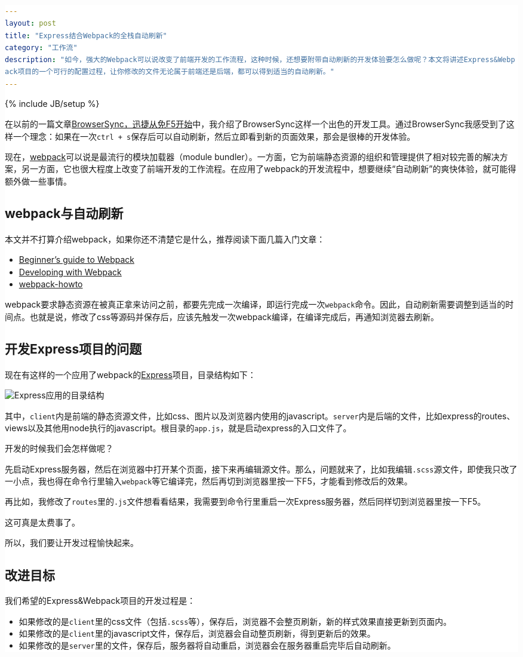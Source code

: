 ```yaml
---
layout: post
title: "Express结合Webpack的全栈自动刷新"
category: "工作流"
description: "如今，强大的Webpack可以说改变了前端开发的工作流程，这种时候，还想要附带自动刷新的开发体验要怎么做呢？本文将讲述Express&Webpack项目的一个可行的配置过程，让你修改的文件无论属于前端还是后端，都可以得到适当的自动刷新。"
---
```

{% include JB/setup %}

在以前的一篇文章[BrowserSync，迅捷从免F5开始][BrowserSync，迅捷从免F5开始]中，我介绍了BrowserSync这样一个出色的开发工具。通过BrowserSync我感受到了这样一个理念：如果在一次`ctrl + s`保存后可以自动刷新，然后立即看到新的页面效果，那会是很棒的开发体验。

现在，[webpack][webpack]可以说是最流行的模块加载器（module bundler）。一方面，它为前端静态资源的组织和管理提供了相对较完善的解决方案，另一方面，它也很大程度上改变了前端开发的工作流程。在应用了webpack的开发流程中，想要继续“自动刷新”的爽快体验，就可能得额外做一些事情。

##  webpack与自动刷新  ##

本文并不打算介绍webpack，如果你还不清楚它是什么，推荐阅读下面几篇入门文章：

- [Beginner’s guide to Webpack][Beginner’s guide to Webpack]
- [Developing with Webpack][Developing with Webpack]
- [webpack-howto][webpack-howto]

webpack要求静态资源在被真正拿来访问之前，都要先完成一次编译，即运行完成一次`webpack`命令。因此，自动刷新需要调整到适当的时间点。也就是说，修改了css等源码并保存后，应该先触发一次webpack编译，在编译完成后，再通知浏览器去刷新。

## 开发Express项目的问题 ##

现在有这样的一个应用了webpack的[Express][Express]项目，目录结构如下：

![Express应用的目录结构][img_app_directory]

其中，`client`内是前端的静态资源文件，比如css、图片以及浏览器内使用的javascript。`server`内是后端的文件，比如express的routes、views以及其他用node执行的javascript。根目录的`app.js`，就是启动express的入口文件了。

开发的时候我们会怎样做呢？

先启动Express服务器，然后在浏览器中打开某个页面，接下来再编辑源文件。那么，问题就来了，比如我编辑`.scss`源文件，即使我只改了一小点，我也得在命令行里输入`webpack`等它编译完，然后再切到浏览器里按一下F5，才能看到修改后的效果。

再比如，我修改了`routes`里的`.js`文件想看看结果，我需要到命令行里重启一次Express服务器，然后同样切到浏览器里按一下F5。

这可真是太费事了。

所以，我们要让开发过程愉快起来。

## 改进目标 ##

我们希望的Express&Webpack项目的开发过程是：

- 如果修改的是`client`里的css文件（包括`.scss`等），保存后，浏览器不会整页刷新，新的样式效果直接更新到页面内。
- 如果修改的是`client`里的javascript文件，保存后，浏览器会自动整页刷新，得到更新后的效果。
- 如果修改的是`server`里的文件，保存后，服务器将自动重启，浏览器会在服务器重启完毕后自动刷新。


[img_app_directory]: {{POSTS_IMG_PATH}}/201602/app_directory.png "Express应用的目录结构"
[img_style_loader_issue]: {{POSTS_IMG_PATH}}/201602/style_loader_issue.png "style-loader的效果"
[img_example_preview]: {{PURE_ASSET_PATH}}/used-images/projects/express-webpack-full-live-reload-example/preview.gif "示例效果"
[BrowserSync，迅捷从免F5开始]: http://acgtofe.com/posts/2015/03/more-fluent-with-browsersync "BrowserSync，迅捷从免F5开始"
[webpack]: http://webpack.github.io/ "webpack module bundler"
[Express]: http://expressjs.com/ "Express - Node.js web application framework"
[Beginner’s guide to Webpack]: https://medium.com/@dabit3/beginner-s-guide-to-webpack-b1f1a3638460 "Beginner’s guide to Webpack — Medium"
[Developing with Webpack]: http://survivejs.com/webpack_react/developing_with_webpack/ "SurviveJS - Developing with Webpack"
[webpack-howto]: https://github.com/petehunt/webpack-howto/blob/master/README-zh.md "petehunt/webpack-howto"
[webpack-dev-middleware]: https://www.npmjs.com/package/webpack-dev-middleware "webpack-dev-middleware"
[webpack-hot-middleware]: https://www.npmjs.com/package/webpack-hot-middleware "webpack-hot-middleware"
[webpack-hot-middleware示例]: https://github.com/glenjamin/webpack-hot-middleware/blob/master/example/ "Webpack Hot Middleware Example"
[github上的issue]: https://github.com/webpack/style-loader/issues/55 "Generated image urls *must* be absolute for style!css?sourceMap to work? · Issue #55 · webpack/style-loader"
[hot module replacement]: http://webpack.github.io/docs/hot-module-replacement.html "hot module replacement"
[reload]: https://www.npmjs.com/package/reload "reload"
[supervisor]: https://www.npmjs.com/package/supervisor "supervisor"
[express-webpack-full-live-reload-example]: https://github.com/kenanpengyou/express-webpack-full-live-reload-example "express-webpack-full-live-reload-example"